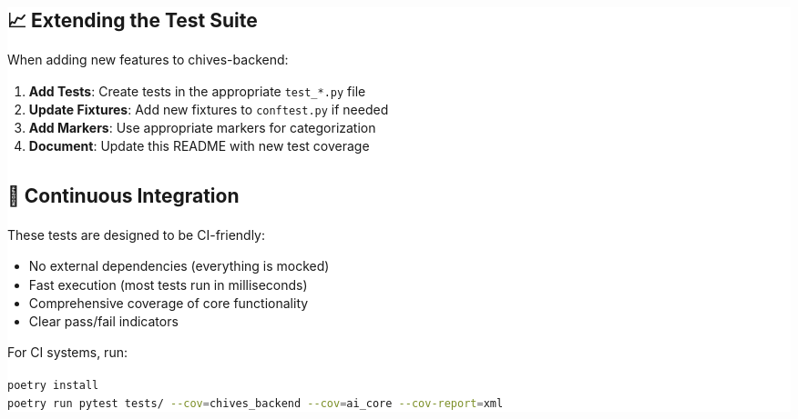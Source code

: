 ## 📈 Extending the Test Suite

When adding new features to chives-backend:

1. **Add Tests**: Create tests in the appropriate `test_*.py` file
2. **Update Fixtures**: Add new fixtures to `conftest.py` if needed
3. **Add Markers**: Use appropriate markers for categorization
4. **Document**: Update this README with new test coverage

## 🔄 Continuous Integration

These tests are designed to be CI-friendly:

- No external dependencies (everything is mocked)
- Fast execution (most tests run in milliseconds)
- Comprehensive coverage of core functionality
- Clear pass/fail indicators

For CI systems, run:
```bash
poetry install
poetry run pytest tests/ --cov=chives_backend --cov=ai_core --cov-report=xml
```
